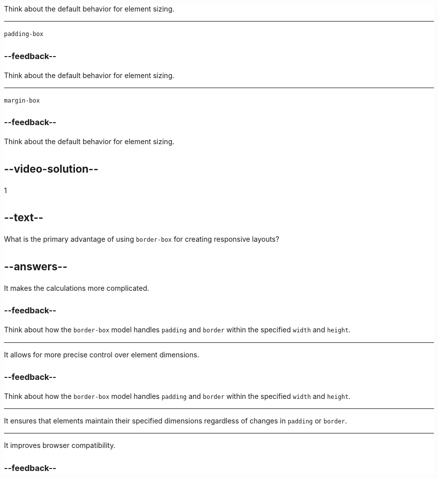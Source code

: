 Think about the default behavior for element sizing.

---

`padding-box`

### --feedback--

Think about the default behavior for element sizing.

---

`margin-box`

### --feedback--

Think about the default behavior for element sizing.

## --video-solution--

1

## --text--

What is the primary advantage of using `border-box` for creating responsive layouts?

## --answers--

It makes the calculations more complicated.

### --feedback--

Think about how the `border-box` model handles `padding` and `border` within the specified `width` and `height`.

---

It allows for more precise control over element dimensions.

### --feedback--

Think about how the `border-box` model handles `padding` and `border` within the specified `width` and `height`.

---

It ensures that elements maintain their specified dimensions regardless of changes in `padding` or `border`.

---

It improves browser compatibility.

### --feedback--
